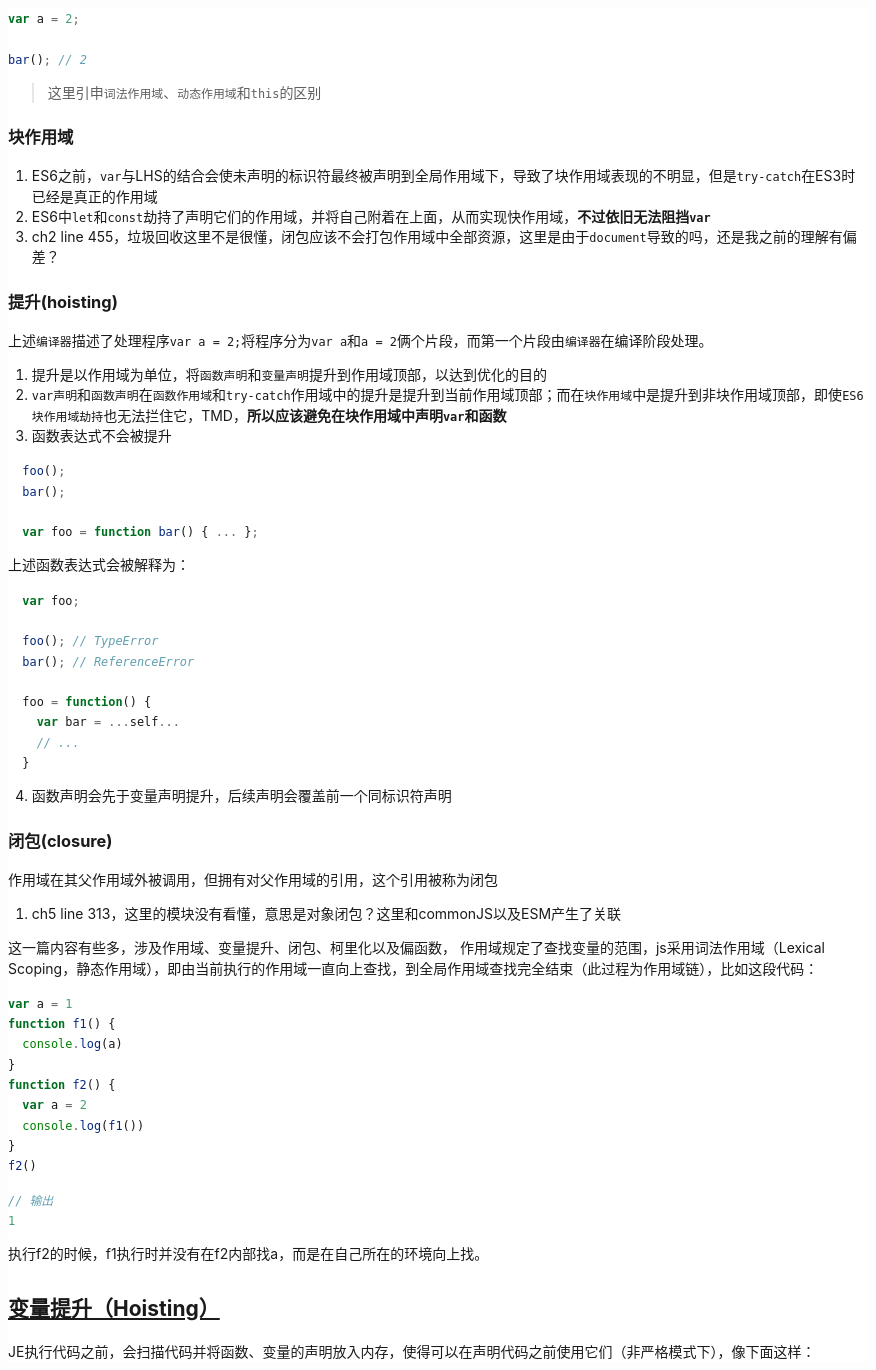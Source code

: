   ```js
  var a = 2;

  bar(); // 2
  ```
  > 这里引申`词法作用域`、`动态作用域`和`this`的区别

### 块作用域
1. ES6之前，`var`与LHS的结合会使未声明的标识符最终被声明到全局作用域下，导致了块作用域表现的不明显，但是`try-catch`在ES3时已经是真正的作用域
2. ES6中`let`和`const`劫持了声明它们的作用域，并将自己附着在上面，从而实现快作用域，**不过依旧无法阻挡`var`**
3. ch2 line 455，垃圾回收这里不是很懂，闭包应该不会打包作用域中全部资源，这里是由于`document`导致的吗，还是我之前的理解有偏差？

### 提升(hoisting)
上述`编译器`描述了处理程序`var a = 2;`将程序分为`var a`和`a = 2`俩个片段，而第一个片段由`编译器`在编译阶段处理。
1. 提升是以作用域为单位，将`函数声明`和`变量声明`提升到作用域顶部，以达到优化的目的
2. `var声明`和`函数声明`在`函数作用域`和`try-catch`作用域中的提升是提升到当前作用域顶部；而在`块作用域`中是提升到非块作用域顶部，即使`ES6块作用域劫持`也无法拦住它，TMD，**所以应该避免在块作用域中声明`var`和函数**
3. 函数表达式不会被提升
  ```js
    foo();
    bar();
    
    var foo = function bar() { ... };
  ```
  上述函数表达式会被解释为：
  ```js
    var foo;

    foo(); // TypeError
    bar(); // ReferenceError

    foo = function() {
      var bar = ...self...
      // ...
    }
  ```
4. 函数声明会先于变量声明提升，后续声明会覆盖前一个同标识符声明

### 闭包(closure)
作用域在其父作用域外被调用，但拥有对父作用域的引用，这个引用被称为闭包
1. ch5 line 313，这里的模块没有看懂，意思是对象闭包？这里和commonJS以及ESM产生了关联



这一篇内容有些多，涉及作用域、变量提升、闭包、柯里化以及偏函数，
作用域规定了查找变量的范围，js采用词法作用域（Lexical Scoping，静态作用域），即由当前执行的作用域一直向上查找，到全局作用域查找完全结束（此过程为作用域链），比如这段代码：
```js
var a = 1
function f1() {
  console.log(a)
}
function f2() {
  var a = 2
  console.log(f1())
}
f2()
```
```js
// 输出
1
```
执行f2的时候，f1执行时并没有在f2内部找a，而是在自己所在的环境向上找。
## [变量提升（Hoisting）](https://developer.mozilla.org/zh-CN/docs/Glossary/Hoisting)
JE执行代码之前，会扫描代码并将函数、变量的声明放入内存，使得可以在声明代码之前使用它们（非严格模式下），像下面这样：